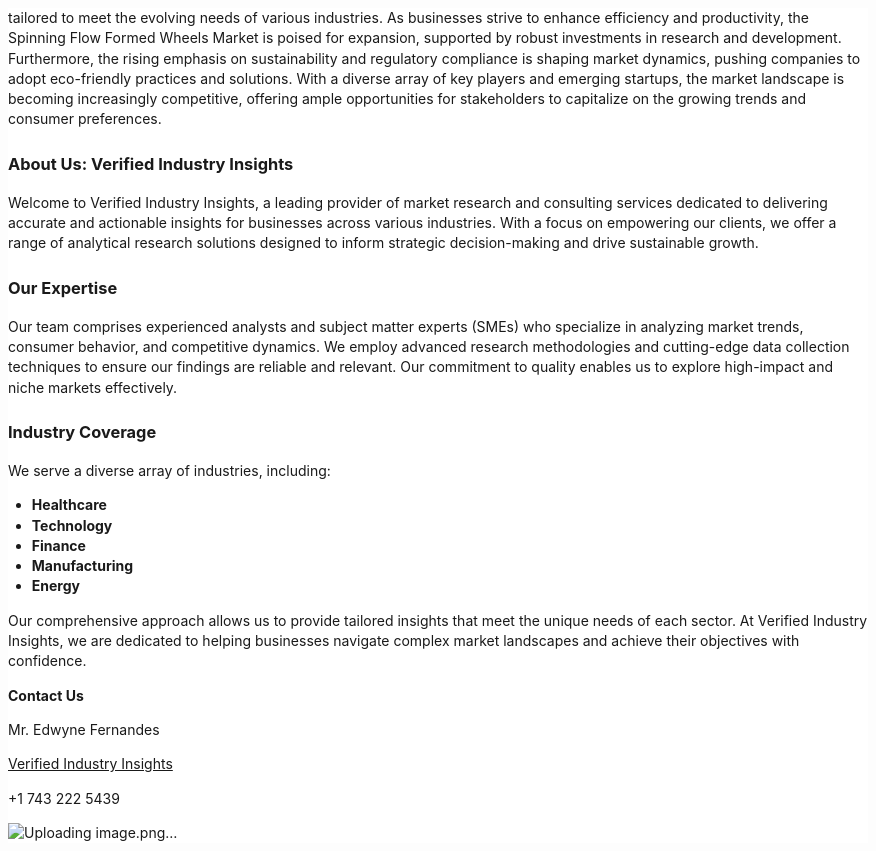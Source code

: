 tailored to meet the evolving needs of various industries. As businesses strive to enhance efficiency and productivity, the Spinning Flow Formed Wheels Market is poised for expansion, supported by robust investments in research and development. Furthermore, the rising emphasis on sustainability and regulatory compliance is shaping market dynamics, pushing companies to adopt eco-friendly practices and solutions. With a diverse array of key players and emerging startups, the market landscape is becoming increasingly competitive, offering ample opportunities for stakeholders to capitalize on the growing trends and consumer preferences.</p><h3>About Us: Verified Industry Insights</h3><p>Welcome to Verified Industry Insights, a leading provider of market research and consulting services dedicated to delivering accurate and actionable insights for businesses across various industries. With a focus on empowering our clients, we offer a range of analytical research solutions designed to inform strategic decision-making and drive sustainable growth.</p><h3>Our Expertise</h3><p>Our team comprises experienced analysts and subject matter experts (SMEs) who specialize in analyzing market trends, consumer behavior, and competitive dynamics. We employ advanced research methodologies and cutting-edge data collection techniques to ensure our findings are reliable and relevant. Our commitment to quality enables us to explore high-impact and niche markets effectively.</p><h3>Industry Coverage</h3><p>We serve a diverse array of industries, including:</p><ul><li><strong>Healthcare</strong></li><li><strong>Technology</strong></li><li><strong>Finance</strong></li><li><strong>Manufacturing</strong></li><li><strong>Energy</strong></li></ul><p>Our comprehensive approach allows us to provide tailored insights that meet the unique needs of each sector. At Verified Industry Insights, we are dedicated to helping businesses navigate complex market landscapes and achieve their objectives with confidence.</p><p><strong>Contact Us</strong></p><p>Mr. Edwyne Fernandes</p><p><a href="https://www.verifiedindustryinsights.com/">Verified Industry Insights</a></p><p>+1 743 222 5439</p>
![Uploading image.png…]()
